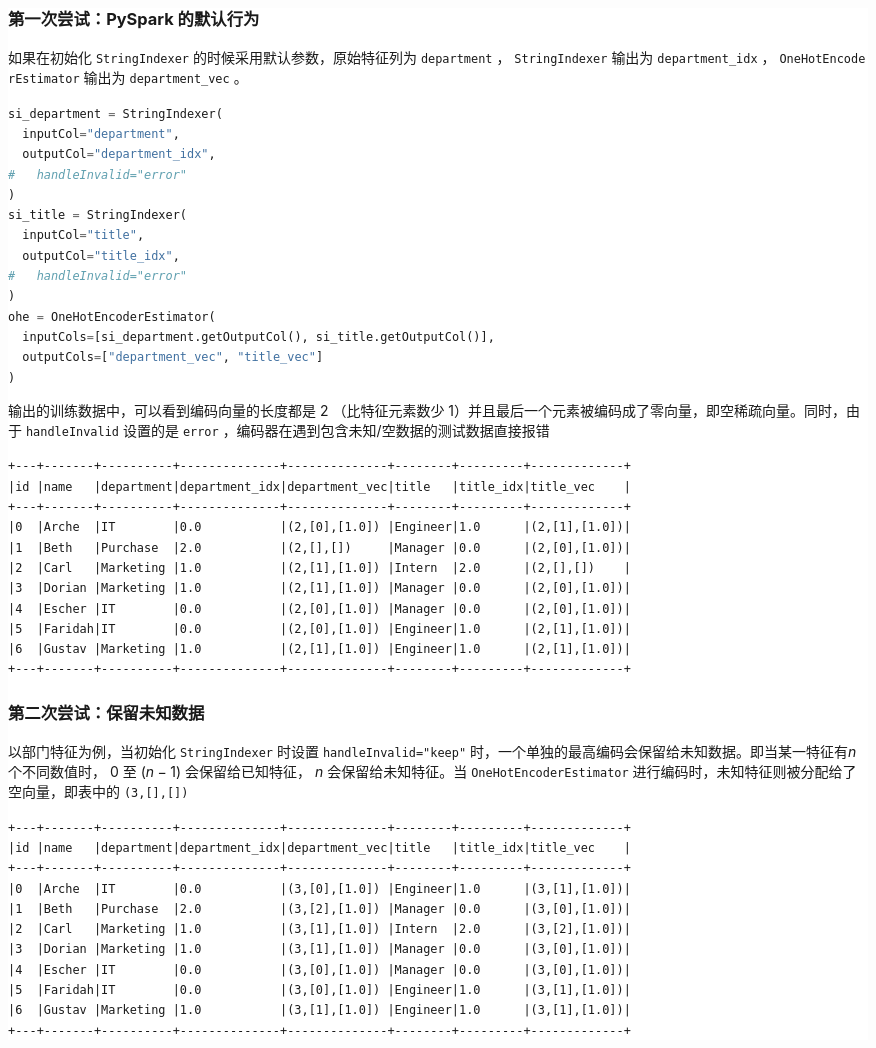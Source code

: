 ### 第一次尝试：PySpark 的默认行为

如果在初始化 `StringIndexer` 的时候采用默认参数，原始特征列为 `department` ， `StringIndexer` 输出为 `department_idx` ， `OneHotEncoderEstimator` 输出为 `department_vec` 。

```python
si_department = StringIndexer(
  inputCol="department",
  outputCol="department_idx",
#   handleInvalid="error"
)
si_title = StringIndexer(
  inputCol="title",
  outputCol="title_idx",
#   handleInvalid="error"
)
ohe = OneHotEncoderEstimator(
  inputCols=[si_department.getOutputCol(), si_title.getOutputCol()], 
  outputCols=["department_vec", "title_vec"]
)
```

输出的训练数据中，可以看到编码向量的长度都是 2 （比特征元素数少 1）并且最后一个元素被编码成了零向量，即空稀疏向量。同时，由于 `handleInvalid` 设置的是 `error` ，编码器在遇到包含未知/空数据的测试数据直接报错



```
+---+-------+----------+--------------+--------------+--------+---------+-------------+
|id |name   |department|department_idx|department_vec|title   |title_idx|title_vec    |
+---+-------+----------+--------------+--------------+--------+---------+-------------+
|0  |Arche  |IT        |0.0           |(2,[0],[1.0]) |Engineer|1.0      |(2,[1],[1.0])|
|1  |Beth   |Purchase  |2.0           |(2,[],[])     |Manager |0.0      |(2,[0],[1.0])|
|2  |Carl   |Marketing |1.0           |(2,[1],[1.0]) |Intern  |2.0      |(2,[],[])    |
|3  |Dorian |Marketing |1.0           |(2,[1],[1.0]) |Manager |0.0      |(2,[0],[1.0])|
|4  |Escher |IT        |0.0           |(2,[0],[1.0]) |Manager |0.0      |(2,[0],[1.0])|
|5  |Faridah|IT        |0.0           |(2,[0],[1.0]) |Engineer|1.0      |(2,[1],[1.0])|
|6  |Gustav |Marketing |1.0           |(2,[1],[1.0]) |Engineer|1.0      |(2,[1],[1.0])|
+---+-------+----------+--------------+--------------+--------+---------+-------------+
```

### 第二次尝试：保留未知数据

以部门特征为例，当初始化 `StringIndexer` 时设置 `handleInvalid="keep"` 时，一个单独的最高编码会保留给未知数据。即当某一特征有$n$ 个不同数值时， $0$ 至 $(n-1)$ 会保留给已知特征， $n$ 会保留给未知特征。当 `OneHotEncoderEstimator` 进行编码时，未知特征则被分配给了空向量，即表中的 `(3,[],[])`

```
+---+-------+----------+--------------+--------------+--------+---------+-------------+
|id |name   |department|department_idx|department_vec|title   |title_idx|title_vec    |
+---+-------+----------+--------------+--------------+--------+---------+-------------+
|0  |Arche  |IT        |0.0           |(3,[0],[1.0]) |Engineer|1.0      |(3,[1],[1.0])|
|1  |Beth   |Purchase  |2.0           |(3,[2],[1.0]) |Manager |0.0      |(3,[0],[1.0])|
|2  |Carl   |Marketing |1.0           |(3,[1],[1.0]) |Intern  |2.0      |(3,[2],[1.0])|
|3  |Dorian |Marketing |1.0           |(3,[1],[1.0]) |Manager |0.0      |(3,[0],[1.0])|
|4  |Escher |IT        |0.0           |(3,[0],[1.0]) |Manager |0.0      |(3,[0],[1.0])|
|5  |Faridah|IT        |0.0           |(3,[0],[1.0]) |Engineer|1.0      |(3,[1],[1.0])|
|6  |Gustav |Marketing |1.0           |(3,[1],[1.0]) |Engineer|1.0      |(3,[1],[1.0])|
+---+-------+----------+--------------+--------------+--------+---------+-------------+
```


[1]: https://scikit-learn.org/stable/modules/generated/sklearn.preprocessing.OneHotEncoder.html "OneHotEncoder"
[2]: https://spark.apache.org/docs/latest/ml-features#onehotencoderestimator "OneHotEncoderEstimator"
[3]: https://spark.apache.org/docs/latest/api/python/pyspark.ml.html?highlight=sparsevector#pyspark.ml.linalg.SparseVector "SparseVector"
[4]: https://spark.apache.org/docs/latest/api/python/pyspark.ml.html?highlight=stringindexer#pyspark.ml.feature.StringIndexer "StringIndexer"